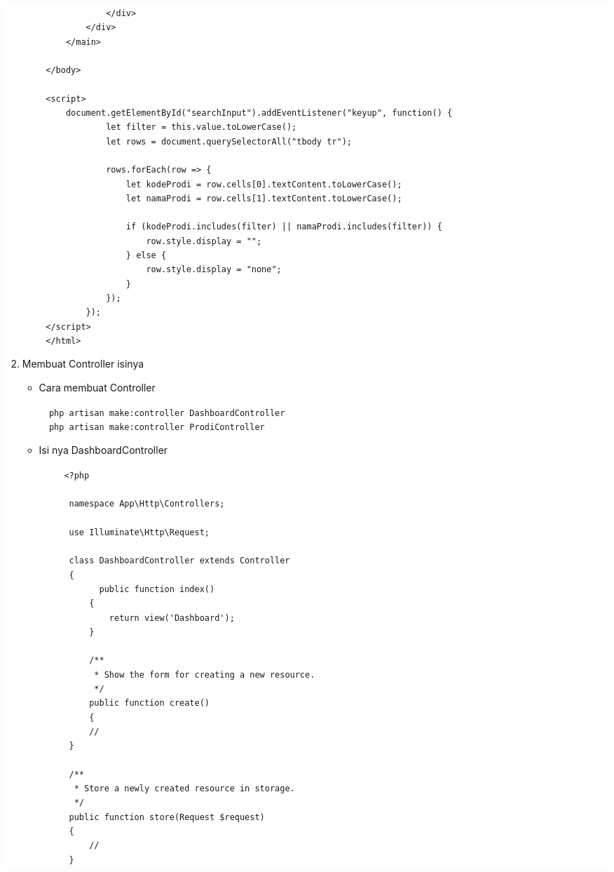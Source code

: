                         </div>
                    </div>
                </main>
            
            </body>

            <script>
                document.getElementById("searchInput").addEventListener("keyup", function() {
                        let filter = this.value.toLowerCase();
                        let rows = document.querySelectorAll("tbody tr");
            
                        rows.forEach(row => {
                            let kodeProdi = row.cells[0].textContent.toLowerCase();
                            let namaProdi = row.cells[1].textContent.toLowerCase();
            
                            if (kodeProdi.includes(filter) || namaProdi.includes(filter)) {
                                row.style.display = "";
                            } else {
                                row.style.display = "none";
                            }
                        });
                    });
            </script>
            </html>
   
2. Membuat Controller isinya

    - Cara membuat Controller 

            php artisan make:controller DashboardController
            php artisan make:controller ProdiController
              
    - Isi nya
      DashboardController

               <?php

                namespace App\Http\Controllers;
                
                use Illuminate\Http\Request;
                
                class DashboardController extends Controller
                {
                      public function index()
                    {
                        return view('Dashboard');
                    }
                
                    /**
                     * Show the form for creating a new resource.
                     */
                    public function create()
                    {
                    //
                }
            
                /**
                 * Store a newly created resource in storage.
                 */
                public function store(Request $request)
                {
                    //
                }
